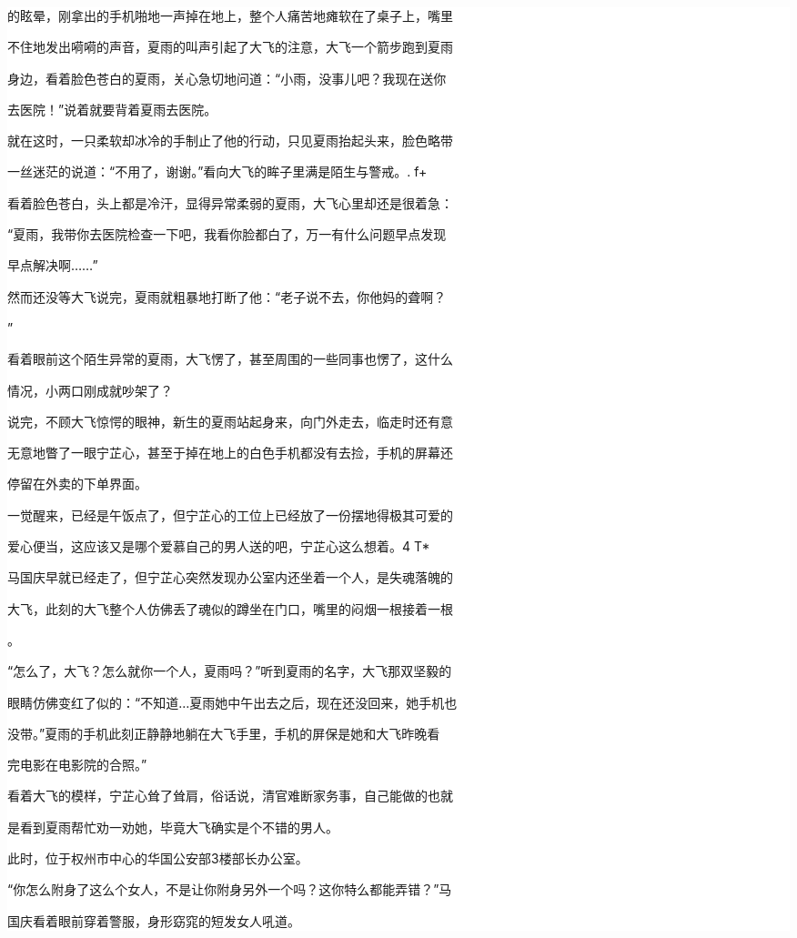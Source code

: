 的眩晕，刚拿出的手机啪地一声掉在地上，整个人痛苦地瘫软在了桌子上，嘴里

不住地发出嗬嗬的声音，夏雨的叫声引起了大飞的注意，大飞一个箭步跑到夏雨

身边，看着脸色苍白的夏雨，关心急切地问道：“小雨，没事儿吧？我现在送你

去医院！”说着就要背着夏雨去医院。



就在这时，一只柔软却冰冷的手制止了他的行动，只见夏雨抬起头来，脸色略带

一丝迷茫的说道：“不用了，谢谢。”看向大飞的眸子里满是陌生与警戒。. f+



看着脸色苍白，头上都是冷汗，显得异常柔弱的夏雨，大飞心里却还是很着急：

“夏雨，我带你去医院检查一下吧，我看你脸都白了，万一有什么问题早点发现

早点解决啊……”

然而还没等大飞说完，夏雨就粗暴地打断了他：“老子说不去，你他妈的聋啊？

”

看着眼前这个陌生异常的夏雨，大飞愣了，甚至周围的一些同事也愣了，这什么

情况，小两口刚成就吵架了？

说完，不顾大飞惊愕的眼神，新生的夏雨站起身来，向门外走去，临走时还有意

无意地瞥了一眼宁芷心，甚至于掉在地上的白色手机都没有去捡，手机的屏幕还

停留在外卖的下单界面。



一觉醒来，已经是午饭点了，但宁芷心的工位上已经放了一份摆地得极其可爱的

爱心便当，这应该又是哪个爱慕自己的男人送的吧，宁芷心这么想着。4   T*



马国庆早就已经走了，但宁芷心突然发现办公室内还坐着一个人，是失魂落魄的

大飞，此刻的大飞整个人仿佛丢了魂似的蹲坐在门口，嘴里的闷烟一根接着一根

。

“怎么了，大飞？怎么就你一个人，夏雨吗？”听到夏雨的名字，大飞那双坚毅的

眼睛仿佛变红了似的：“不知道…夏雨她中午出去之后，现在还没回来，她手机也

没带。”夏雨的手机此刻正静静地躺在大飞手里，手机的屏保是她和大飞昨晚看

完电影在电影院的合照。”

看着大飞的模样，宁芷心耸了耸肩，俗话说，清官难断家务事，自己能做的也就

是看到夏雨帮忙劝一劝她，毕竟大飞确实是个不错的男人。

此时，位于权州市中心的华国公安部3楼部长办公室。

“你怎么附身了这么个女人，不是让你附身另外一个吗？这你特么都能弄错？”马

国庆看着眼前穿着警服，身形窈窕的短发女人吼道。
